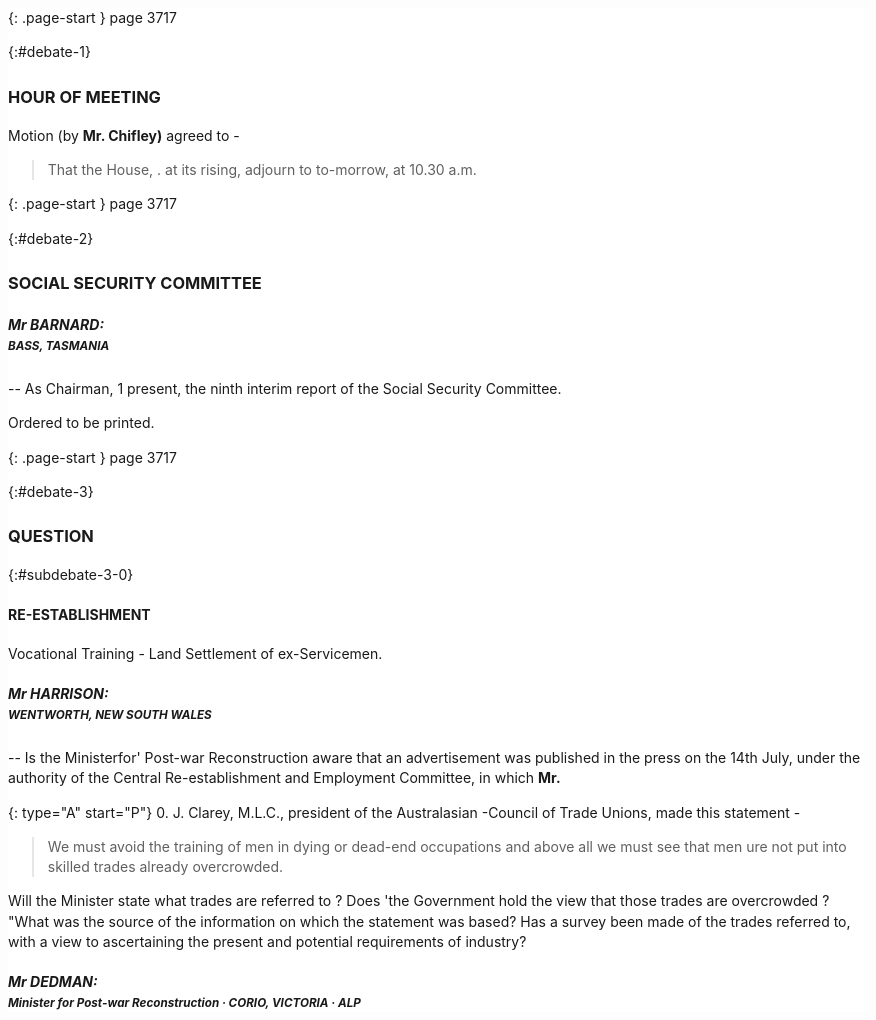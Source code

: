 {: .page-start }
page 3717

{:#debate-1}
### HOUR OF MEETING

Motion (by  **Mr. Chifley)**  agreed to - 

  >That the House, . at its rising, adjourn to   to-morrow,  at 10.30 a.m. 

{: .page-start }
page 3717

{:#debate-2}
### SOCIAL SECURITY COMMITTEE

##### Mr BARNARD:<br><small class="text-muted">BASS, TASMANIA</small>

-- As Chairman, 1 present, the ninth interim report of the Social Security Committee. 

Ordered to be printed. 

{: .page-start }
page 3717

{:#debate-3}
### QUESTION

{:#subdebate-3-0}
#### RE-ESTABLISHMENT

Vocational Training - Land Settlement of  ex-Servicemen. 

##### Mr HARRISON:<br><small class="text-muted">WENTWORTH, NEW SOUTH WALES</small>

-- Is the Ministerfor' Post-war Reconstruction aware that an advertisement was published in the press on the 14th July, under the authority of the Central Re-establishment and Employment Committee, in which  **Mr.** 

{: type="A" start="P"}
0. J. Clarey, M.L.C., president of the Australasian -Council of Trade Unions, made this statement - 

  >We must avoid the training of men in dying or dead-end occupations and above all we must see that men ure not put into skilled trades already overcrowded. 

Will the Minister state what trades are referred to ? Does 'the Government hold the view that those trades are overcrowded ? "What was the source of the information on which the statement was based? Has a survey been made of the trades referred to, with a view to ascertaining the present and potential requirements of industry? 

##### Mr DEDMAN:<br><small class="text-muted">Minister for Post-war Reconstruction &middot; CORIO, VICTORIA &middot; ALP</small>
